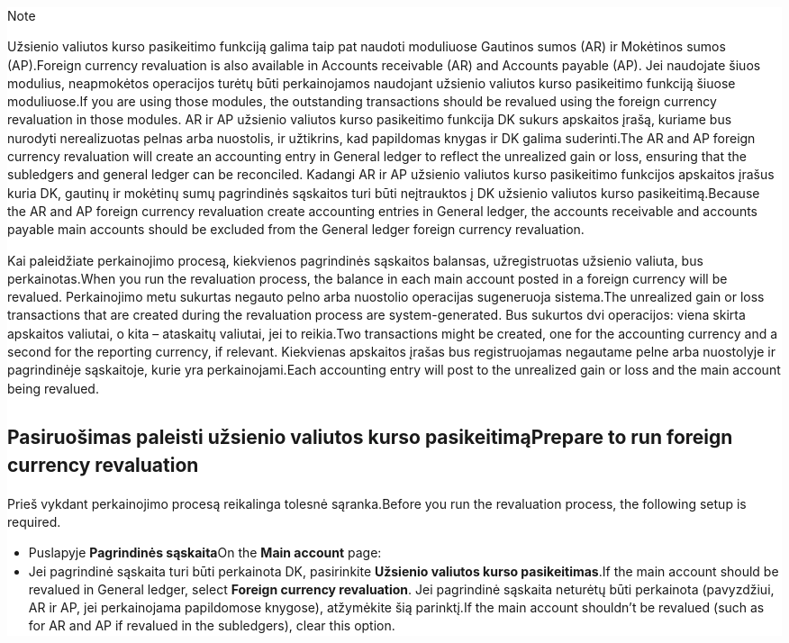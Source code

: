 > [!NOTE]
> <span data-ttu-id="dae44-108">Užsienio valiutos kurso pasikeitimo funkciją galima taip pat naudoti moduliuose Gautinos sumos (AR) ir Mokėtinos sumos (AP).</span><span class="sxs-lookup"><span data-stu-id="dae44-108">Foreign currency revaluation is also available in Accounts receivable (AR) and Accounts payable (AP).</span></span> <span data-ttu-id="dae44-109">Jei naudojate šiuos modulius, neapmokėtos operacijos turėtų būti perkainojamos naudojant užsienio valiutos kurso pasikeitimo funkciją šiuose moduliuose.</span><span class="sxs-lookup"><span data-stu-id="dae44-109">If you are using those modules, the outstanding transactions should be revalued using the foreign currency revaluation in those modules.</span></span> <span data-ttu-id="dae44-110">AR ir AP užsienio valiutos kurso pasikeitimo funkcija DK sukurs apskaitos įrašą, kuriame bus nurodyti nerealizuotas pelnas arba nuostolis, ir užtikrins, kad papildomas knygas ir DK galima suderinti.</span><span class="sxs-lookup"><span data-stu-id="dae44-110">The AR and AP foreign currency revaluation will create an accounting entry in General ledger to reflect the unrealized gain or loss, ensuring that the subledgers and general ledger can be reconciled.</span></span> <span data-ttu-id="dae44-111">Kadangi AR ir AP užsienio valiutos kurso pasikeitimo funkcijos apskaitos įrašus kuria DK, gautinų ir mokėtinų sumų pagrindinės sąskaitos turi būti neįtrauktos į DK užsienio valiutos kurso pasikeitimą.</span><span class="sxs-lookup"><span data-stu-id="dae44-111">Because the AR and AP foreign currency revaluation create accounting entries in General ledger, the accounts receivable and accounts payable main accounts should be excluded from the General ledger foreign currency revaluation.</span></span> 

<span data-ttu-id="dae44-112">Kai paleidžiate perkainojimo procesą, kiekvienos pagrindinės sąskaitos balansas, užregistruotas užsienio valiuta, bus perkainotas.</span><span class="sxs-lookup"><span data-stu-id="dae44-112">When you run the revaluation process, the balance in each main account posted in a foreign currency will be revalued.</span></span> <span data-ttu-id="dae44-113">Perkainojimo metu sukurtas negauto pelno arba nuostolio operacijas sugeneruoja sistema.</span><span class="sxs-lookup"><span data-stu-id="dae44-113">The unrealized gain or loss transactions that are created during the revaluation process are system-generated.</span></span> <span data-ttu-id="dae44-114">Bus sukurtos dvi operacijos: viena skirta apskaitos valiutai, o kita – ataskaitų valiutai, jei to reikia.</span><span class="sxs-lookup"><span data-stu-id="dae44-114">Two transactions might be created, one for the accounting currency and a second for the reporting currency, if relevant.</span></span> <span data-ttu-id="dae44-115">Kiekvienas apskaitos įrašas bus registruojamas negautame pelne arba nuostolyje ir pagrindinėje sąskaitoje, kurie yra perkainojami.</span><span class="sxs-lookup"><span data-stu-id="dae44-115">Each accounting entry will post to the unrealized gain or loss and the main account being revalued.</span></span>

## <a name="prepare-to-run-foreign-currency-revaluation"></a><span data-ttu-id="dae44-116">Pasiruošimas paleisti užsienio valiutos kurso pasikeitimą</span><span class="sxs-lookup"><span data-stu-id="dae44-116">Prepare to run foreign currency revaluation</span></span>
<span data-ttu-id="dae44-117">Prieš vykdant perkainojimo procesą reikalinga tolesnė sąranka.</span><span class="sxs-lookup"><span data-stu-id="dae44-117">Before you run the revaluation process, the following setup is required.</span></span>

-   <span data-ttu-id="dae44-118">Puslapyje **Pagrindinės sąskaita**</span><span class="sxs-lookup"><span data-stu-id="dae44-118">On the **Main account** page:</span></span>
-   <span data-ttu-id="dae44-119">Jei pagrindinė sąskaita turi būti perkainota DK, pasirinkite **Užsienio valiutos kurso pasikeitimas**.</span><span class="sxs-lookup"><span data-stu-id="dae44-119">If the main account should be revalued in General ledger, select **Foreign currency revaluation**.</span></span> <span data-ttu-id="dae44-120">Jei pagrindinė sąskaita neturėtų būti perkainota (pavyzdžiui, AR ir AP, jei perkainojama papildomose knygose), atžymėkite šią parinktį.</span><span class="sxs-lookup"><span data-stu-id="dae44-120">If the main account shouldn’t be revalued (such as for AR and AP if revalued in the subledgers), clear this option.</span></span>
